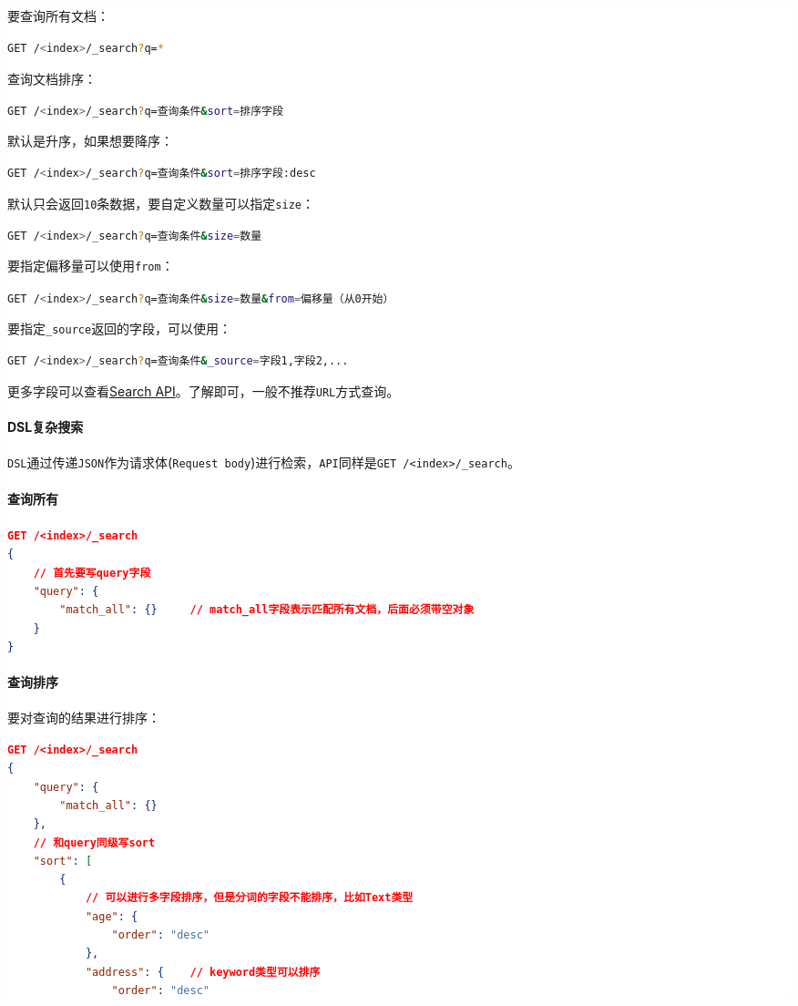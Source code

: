 要查询所有文档：

```bash
GET /<index>/_search?q=*
```

查询文档排序：

```bash
GET /<index>/_search?q=查询条件&sort=排序字段
```

默认是升序，如果想要降序：

```bash
GET /<index>/_search?q=查询条件&sort=排序字段:desc
```

默认只会返回`10`条数据，要自定义数量可以指定`size`：

```bash
GET /<index>/_search?q=查询条件&size=数量
```

要指定偏移量可以使用`from`：

```bash
GET /<index>/_search?q=查询条件&size=数量&from=偏移量（从0开始）
```

要指定`_source`返回的字段，可以使用：

```bash
GET /<index>/_search?q=查询条件&_source=字段1,字段2,...
```

更多字段可以查看[Search API](https://www.elastic.co/guide/en/elasticsearch/reference/7.9/search-search.html)。了解即可，一般不推荐`URL`方式查询。

#### DSL复杂搜索

`DSL`通过传递`JSON`作为请求体(`Request body`)进行检索，`API`同样是`GET /<index>/_search`。

#### 查询所有

```json
GET /<index>/_search
{
    // 首先要写query字段
    "query": {
        "match_all": {}		// match_all字段表示匹配所有文档，后面必须带空对象
    }
}
```

#### 查询排序

要对查询的结果进行排序：

```json
GET /<index>/_search
{
    "query": {
        "match_all": {}
    },
    // 和query同级写sort
    "sort": [
        {
            // 可以进行多字段排序，但是分词的字段不能排序，比如Text类型
        	"age": {
                "order": "desc"
            },
            "address": {	// keyword类型可以排序
                "order": "desc"
```